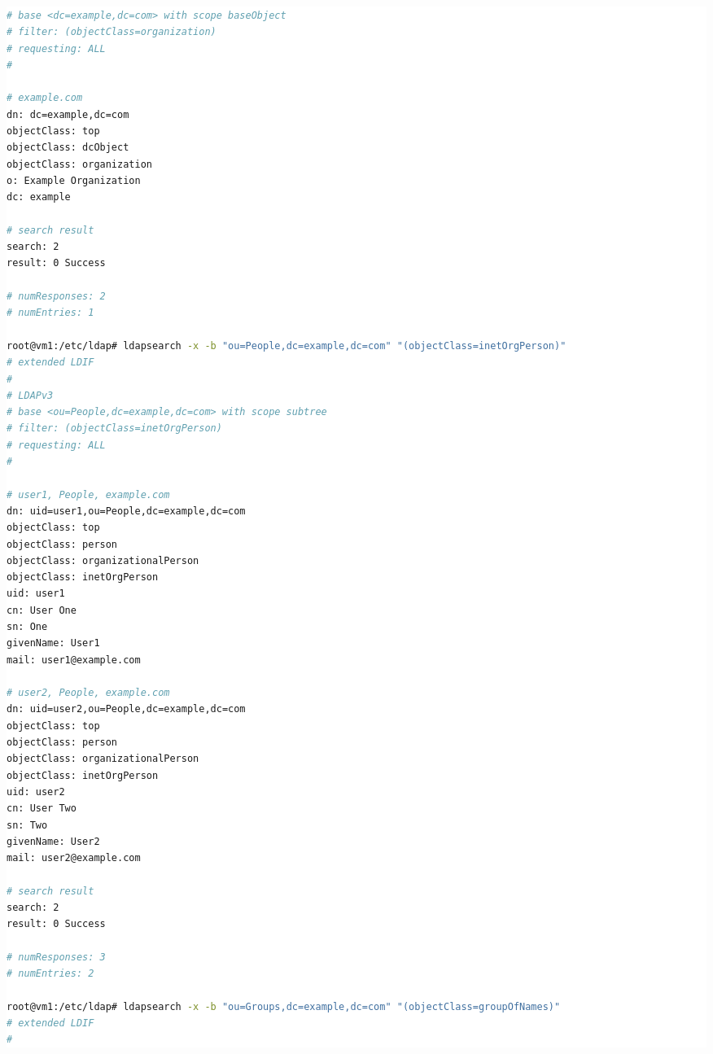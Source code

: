 ```BASH
# base <dc=example,dc=com> with scope baseObject
# filter: (objectClass=organization)
# requesting: ALL
#

# example.com
dn: dc=example,dc=com
objectClass: top
objectClass: dcObject
objectClass: organization
o: Example Organization
dc: example

# search result
search: 2
result: 0 Success

# numResponses: 2
# numEntries: 1

root@vm1:/etc/ldap# ldapsearch -x -b "ou=People,dc=example,dc=com" "(objectClass=inetOrgPerson)"
# extended LDIF
#
# LDAPv3
# base <ou=People,dc=example,dc=com> with scope subtree
# filter: (objectClass=inetOrgPerson)
# requesting: ALL
#

# user1, People, example.com
dn: uid=user1,ou=People,dc=example,dc=com
objectClass: top
objectClass: person
objectClass: organizationalPerson
objectClass: inetOrgPerson
uid: user1
cn: User One
sn: One
givenName: User1
mail: user1@example.com

# user2, People, example.com
dn: uid=user2,ou=People,dc=example,dc=com
objectClass: top
objectClass: person
objectClass: organizationalPerson
objectClass: inetOrgPerson
uid: user2
cn: User Two
sn: Two
givenName: User2
mail: user2@example.com

# search result
search: 2
result: 0 Success

# numResponses: 3
# numEntries: 2

root@vm1:/etc/ldap# ldapsearch -x -b "ou=Groups,dc=example,dc=com" "(objectClass=groupOfNames)"
# extended LDIF
#
```